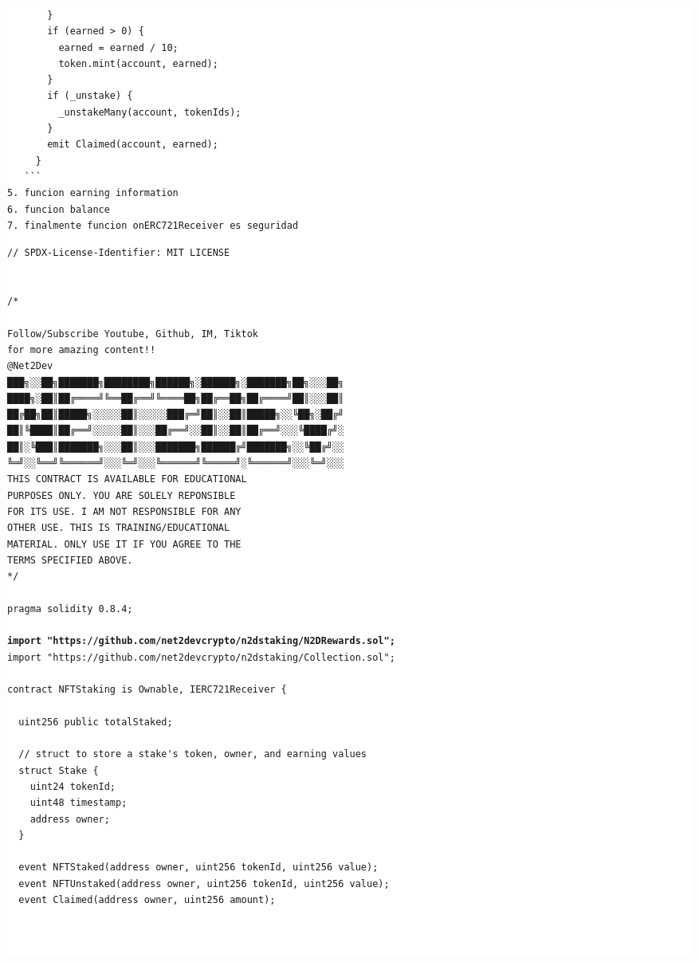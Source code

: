            }
           if (earned > 0) {
             earned = earned / 10;
             token.mint(account, earned);
           }
           if (_unstake) {
             _unstakeMany(account, tokenIds);
           }
           emit Claimed(account, earned);
         }
       ```
    5. funcion earning information
    6. funcion balance
    7. finalmente funcion onERC721Receiver es seguridad



<pre class="language-solidity"><code class="lang-solidity">// SPDX-License-Identifier: MIT LICENSE


/*

Follow/Subscribe Youtube, Github, IM, Tiktok
for more amazing content!!
@Net2Dev
███╗░░██╗███████╗████████╗██████╗░██████╗░███████╗██╗░░░██╗
████╗░██║██╔════╝╚══██╔══╝╚════██╗██╔══██╗██╔════╝██║░░░██║
██╔██╗██║█████╗░░░░░██║░░░░░███╔═╝██║░░██║█████╗░░╚██╗░██╔╝
██║╚████║██╔══╝░░░░░██║░░░██╔══╝░░██║░░██║██╔══╝░░░╚████╔╝░
██║░╚███║███████╗░░░██║░░░███████╗██████╔╝███████╗░░╚██╔╝░░
╚═╝░░╚══╝╚══════╝░░░╚═╝░░░╚══════╝╚═════╝░╚══════╝░░░╚═╝░░░
THIS CONTRACT IS AVAILABLE FOR EDUCATIONAL 
PURPOSES ONLY. YOU ARE SOLELY REPONSIBLE 
FOR ITS USE. I AM NOT RESPONSIBLE FOR ANY
OTHER USE. THIS IS TRAINING/EDUCATIONAL
MATERIAL. ONLY USE IT IF YOU AGREE TO THE
TERMS SPECIFIED ABOVE.
*/

pragma solidity 0.8.4;

<strong>import "https://github.com/net2devcrypto/n2dstaking/N2DRewards.sol";
</strong>import "https://github.com/net2devcrypto/n2dstaking/Collection.sol";

contract NFTStaking is Ownable, IERC721Receiver {

  uint256 public totalStaked;
  
  // struct to store a stake's token, owner, and earning values
  struct Stake {
    uint24 tokenId;
    uint48 timestamp;
    address owner;
  }

  event NFTStaked(address owner, uint256 tokenId, uint256 value);
  event NFTUnstaked(address owner, uint256 tokenId, uint256 value);
  event Claimed(address owner, uint256 amount);

